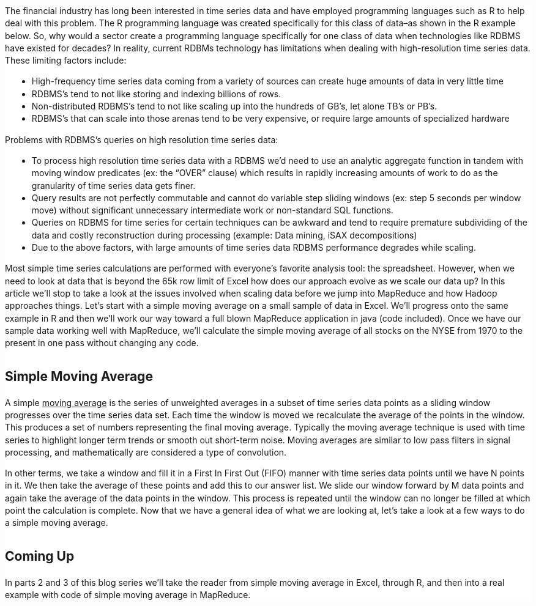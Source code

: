 <p>The financial industry has long been interested in time series data and have employed programming languages such as R to help deal with this problem. The R programming language was created specifically for this class of data&#8211;as shown in the R example below. So, why would a sector create a programming language specifically for one class of data when technologies like RDBMS have existed for decades? In reality, current RDBMs technology has limitations when dealing with high-resolution time series data. These limiting factors include:</p>
<div style="margin-left:20px">
<ul>
<li>High-frequency time series data coming from a variety of sources can create huge amounts of data in very little time</li>
<li>RDBMS&#8217;s tend to not like storing and indexing billions of rows.</li>
<li>Non-distributed RDBMS&#8217;s tend to not like scaling up into the hundreds of GB&#8217;s, let alone TB&#8217;s or PB&#8217;s.</li>
<li>RDBMS&#8217;s that can scale into those arenas tend to be very expensive, or require large amounts of specialized hardware</li>
</ul>
</div>
<p>Problems with RDBMS&#8217;s queries on high resolution time series data:</p>
<div style="margin-left:20px">
<ul>
<li>To process high resolution time series data with a RDBMS we&#8217;d need to use an analytic aggregate function in tandem with moving window predicates (ex: the &#8220;OVER&#8221; clause)  which results in rapidly increasing amounts of work to do as the granularity of time series data gets finer.</li>
<li>Query results are not perfectly commutable and cannot do variable step sliding windows (ex: step 5 seconds per window move) without significant unnecessary intermediate work or non-standard SQL functions.</li>
<li>Queries on RDBMS for time series for certain techniques can be awkward and tend to require premature    subdividing of the data and costly reconstruction during processing (example: Data mining, iSAX decompositions)</li>
<li>Due to the above factors, with large amounts of time series data RDBMS performance  degrades while scaling.</li>
</ul>
</div>
<p>Most simple time series calculations are performed with everyone&#8217;s favorite analysis tool: the spreadsheet. However, when we need to look at data that is beyond the 65k row limit of Excel how does our approach evolve as we scale our data up? In this article we&#8217;ll stop to take a look at the issues involved when scaling data before we jump into MapReduce and how Hadoop approaches things. Let&#8217;s start with a simple moving average on a small sample of data in Excel. We&#8217;ll progress onto the same example in R and then we&#8217;ll work our way toward a full blown MapReduce application in java (code included). Once we have our sample data working well with MapReduce, we&#8217;ll calculate the simple moving average of all stocks on the NYSE from 1970 to the present in one pass without changing any code.</p>
<h2>Simple Moving Average</h2>
<p>A simple <a title="Wikipedia - Moving Average" href="http://en.wikipedia.org/wiki/Moving_average">moving average</a> is the series of unweighted averages in a subset of time series data points as a sliding window progresses over the time series data set. Each time the window is moved we recalculate the average of the points in the window. This produces a set of numbers representing the final moving average. Typically the moving average technique is used with time series to highlight longer term trends or smooth out short-term noise. Moving averages are similar to low pass filters in signal processing, and mathematically are considered a type of convolution.</p>
<p>In other terms, we take a window and fill it in a First In First Out (FIFO) manner with time series data points until we have N points in it. We then take the average of these points and add this to our answer list. We slide our window forward by M data points and again take the average of the data points in the window. This process is repeated until the window can no longer be filled at which point the calculation is complete. Now that we have a general idea of what we are looking at, let&#8217;s take a look at a few ways to do a simple moving average.</p>
<h2>Coming Up</h2>
<p>In parts 2 and 3 of this blog series we&#8217;ll take the reader from simple moving average in Excel, through R, and then into a real example with code of simple moving average in MapReduce.</p>
